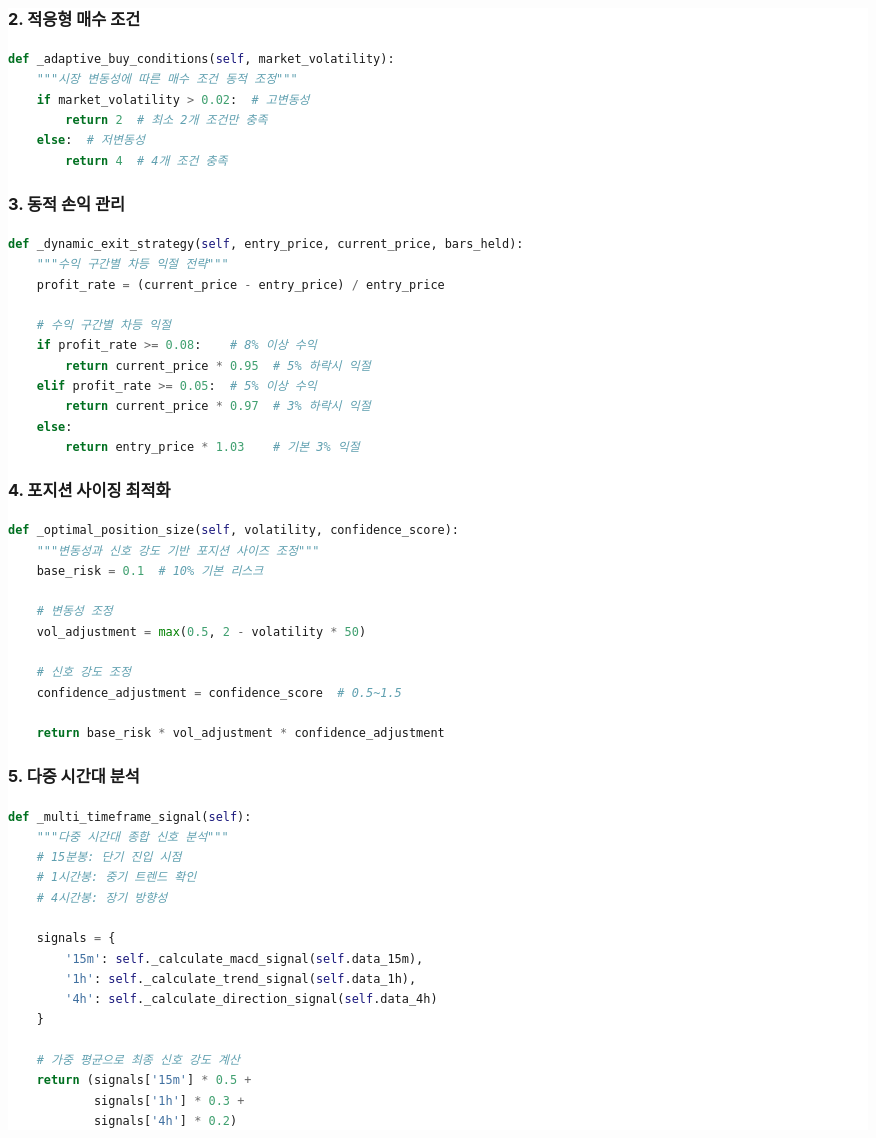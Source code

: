 ### 2. 적응형 매수 조건
```python
def _adaptive_buy_conditions(self, market_volatility):
    """시장 변동성에 따른 매수 조건 동적 조정"""
    if market_volatility > 0.02:  # 고변동성
        return 2  # 최소 2개 조건만 충족  
    else:  # 저변동성
        return 4  # 4개 조건 충족
```

### 3. 동적 손익 관리
```python
def _dynamic_exit_strategy(self, entry_price, current_price, bars_held):
    """수익 구간별 차등 익절 전략"""
    profit_rate = (current_price - entry_price) / entry_price
    
    # 수익 구간별 차등 익절
    if profit_rate >= 0.08:    # 8% 이상 수익
        return current_price * 0.95  # 5% 하락시 익절
    elif profit_rate >= 0.05:  # 5% 이상 수익  
        return current_price * 0.97  # 3% 하락시 익절
    else:
        return entry_price * 1.03    # 기본 3% 익절
```

### 4. 포지션 사이징 최적화
```python
def _optimal_position_size(self, volatility, confidence_score):
    """변동성과 신호 강도 기반 포지션 사이즈 조정"""
    base_risk = 0.1  # 10% 기본 리스크
    
    # 변동성 조정
    vol_adjustment = max(0.5, 2 - volatility * 50)  
    
    # 신호 강도 조정
    confidence_adjustment = confidence_score  # 0.5~1.5
    
    return base_risk * vol_adjustment * confidence_adjustment
```

### 5. 다중 시간대 분석
```python
def _multi_timeframe_signal(self):
    """다중 시간대 종합 신호 분석"""
    # 15분봉: 단기 진입 시점
    # 1시간봉: 중기 트렌드 확인  
    # 4시간봉: 장기 방향성
    
    signals = {
        '15m': self._calculate_macd_signal(self.data_15m),
        '1h': self._calculate_trend_signal(self.data_1h), 
        '4h': self._calculate_direction_signal(self.data_4h)
    }
    
    # 가중 평균으로 최종 신호 강도 계산
    return (signals['15m'] * 0.5 + 
            signals['1h'] * 0.3 + 
            signals['4h'] * 0.2)
```
